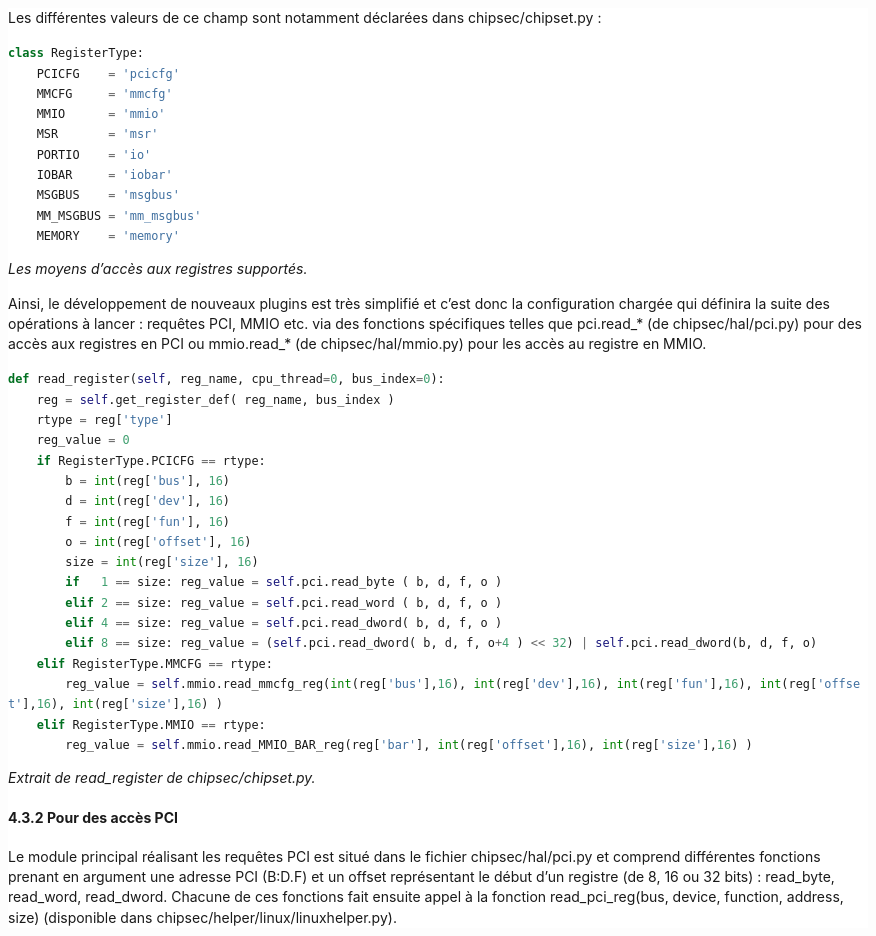 

Les différentes valeurs de ce champ sont notamment déclarées dans chipsec/chipset.py :

```python
class RegisterType:
    PCICFG    = 'pcicfg'
    MMCFG     = 'mmcfg'
    MMIO      = 'mmio'
    MSR       = 'msr'
    PORTIO    = 'io'
    IOBAR     = 'iobar'
    MSGBUS    = 'msgbus'
    MM_MSGBUS = 'mm_msgbus'
    MEMORY    = 'memory'
```
*Les moyens d’accès aux registres supportés.*

 

Ainsi, le développement de nouveaux plugins est très simplifié et c’est donc la configuration chargée qui définira la suite des opérations à lancer : requêtes PCI, MMIO etc. via des fonctions spécifiques telles que pci.read_* (de chipsec/hal/pci.py) pour des accès aux registres en PCI ou mmio.read_* (de chipsec/hal/mmio.py) pour les accès au registre en MMIO.

```python
def read_register(self, reg_name, cpu_thread=0, bus_index=0):
    reg = self.get_register_def( reg_name, bus_index )
    rtype = reg['type']
    reg_value = 0
    if RegisterType.PCICFG == rtype:
        b = int(reg['bus'], 16)
        d = int(reg['dev'], 16)
        f = int(reg['fun'], 16)
        o = int(reg['offset'], 16)
        size = int(reg['size'], 16)
        if   1 == size: reg_value = self.pci.read_byte ( b, d, f, o )
        elif 2 == size: reg_value = self.pci.read_word ( b, d, f, o )
        elif 4 == size: reg_value = self.pci.read_dword( b, d, f, o )
        elif 8 == size: reg_value = (self.pci.read_dword( b, d, f, o+4 ) << 32) | self.pci.read_dword(b, d, f, o)
    elif RegisterType.MMCFG == rtype:
        reg_value = self.mmio.read_mmcfg_reg(int(reg['bus'],16), int(reg['dev'],16), int(reg['fun'],16), int(reg['offset'],16), int(reg['size'],16) )
    elif RegisterType.MMIO == rtype:
        reg_value = self.mmio.read_MMIO_BAR_reg(reg['bar'], int(reg['offset'],16), int(reg['size'],16) )
```
*Extrait de read_register de chipsec/chipset.py.*

 

#### 4.3.2 Pour des accès PCI
Le module principal réalisant les requêtes PCI est situé dans le fichier chipsec/hal/pci.py et comprend différentes fonctions prenant en argument une adresse PCI (B:D.F) et un offset représentant le début d’un registre (de 8, 16 ou 32 bits) : read_byte, read_word, read_dword. Chacune de ces fonctions fait ensuite appel à la fonction read_pci_reg(bus, device, function, address, size) (disponible dans chipsec/helper/linux/linuxhelper.py).
